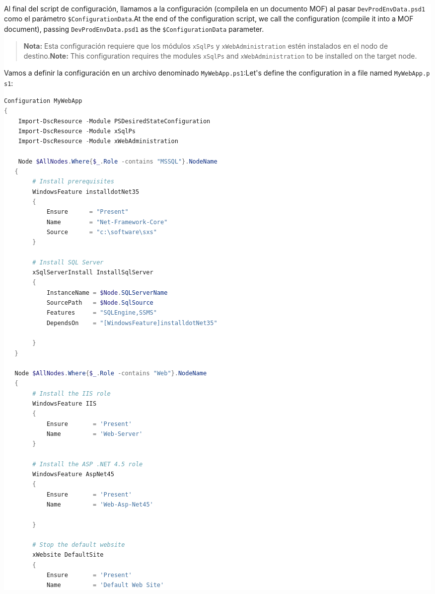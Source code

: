 <span data-ttu-id="08ef8-129">Al final del script de configuración, llamamos a la configuración (compílela en un documento MOF) al pasar `DevProdEnvData.psd1` como el parámetro `$ConfigurationData`.</span><span class="sxs-lookup"><span data-stu-id="08ef8-129">At the end of the configuration script, we call the configuration (compile it into a MOF document), passing `DevProdEnvData.psd1` as the `$ConfigurationData` parameter.</span></span>

><span data-ttu-id="08ef8-130">**Nota:** Esta configuración requiere que los módulos `xSqlPs` y `xWebAdministration` estén instalados en el nodo de destino.</span><span class="sxs-lookup"><span data-stu-id="08ef8-130">**Note:** This configuration requires the modules `xSqlPs` and `xWebAdministration` to be installed on the target node.</span></span>

<span data-ttu-id="08ef8-131">Vamos a definir la configuración en un archivo denominado `MyWebApp.ps1`:</span><span class="sxs-lookup"><span data-stu-id="08ef8-131">Let's define the configuration in a file named `MyWebApp.ps1`:</span></span>

```powershell
Configuration MyWebApp
{
    Import-DscResource -Module PSDesiredStateConfiguration
    Import-DscResource -Module xSqlPs
    Import-DscResource -Module xWebAdministration

    Node $AllNodes.Where{$_.Role -contains "MSSQL"}.NodeName
   {
        # Install prerequisites
        WindowsFeature installdotNet35
        {
            Ensure      = "Present"
            Name        = "Net-Framework-Core"
            Source      = "c:\software\sxs"
        }

        # Install SQL Server
        xSqlServerInstall InstallSqlServer
        {
            InstanceName = $Node.SQLServerName
            SourcePath   = $Node.SqlSource
            Features     = "SQLEngine,SSMS"
            DependsOn    = "[WindowsFeature]installdotNet35"

        }
   }

   Node $AllNodes.Where{$_.Role -contains "Web"}.NodeName
   {
        # Install the IIS role
        WindowsFeature IIS
        {
            Ensure       = 'Present'
            Name         = 'Web-Server'
        }

        # Install the ASP .NET 4.5 role
        WindowsFeature AspNet45
        {
            Ensure       = 'Present'
            Name         = 'Web-Asp-Net45'

        }

        # Stop the default website
        xWebsite DefaultSite
        {
            Ensure       = 'Present'
            Name         = 'Default Web Site'
```